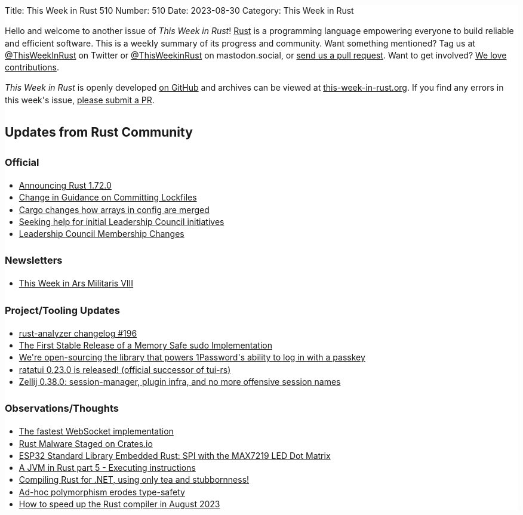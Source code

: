 Title: This Week in Rust 510
Number: 510
Date: 2023-08-30
Category: This Week in Rust

Hello and welcome to another issue of *This Week in Rust*!
[Rust](https://www.rust-lang.org/) is a programming language empowering everyone to build reliable and efficient software.
This is a weekly summary of its progress and community.
Want something mentioned? Tag us at [@ThisWeekInRust](https://twitter.com/ThisWeekInRust) on Twitter or [@ThisWeekinRust](https://mastodon.social/@thisweekinrust) on mastodon.social, or [send us a pull request](https://github.com/rust-lang/this-week-in-rust).
Want to get involved? [We love contributions](https://github.com/rust-lang/rust/blob/master/CONTRIBUTING.md).

*This Week in Rust* is openly developed [on GitHub](https://github.com/rust-lang/this-week-in-rust) and archives can be viewed at [this-week-in-rust.org](https://this-week-in-rust.org/).
If you find any errors in this week's issue, [please submit a PR](https://github.com/rust-lang/this-week-in-rust/pulls).

## Updates from Rust Community



### Official
* [Announcing Rust 1.72.0](https://blog.rust-lang.org/2023/08/24/Rust-1.72.0.html)
* [Change in Guidance on Committing Lockfiles](https://blog.rust-lang.org/2023/08/29/committing-lockfiles.html)
* [Cargo changes how arrays in config are merged](https://blog.rust-lang.org/inside-rust/2023/08/24/cargo-config-merging.html)
* [Seeking help for initial Leadership Council initiatives](https://blog.rust-lang.org/inside-rust/2023/08/25/leadership-initiatives.html)
* [Leadership Council Membership Changes](https://blog.rust-lang.org/inside-rust/2023/08/29/leadership-council-membership-changes.html)

### Newsletters
* [This Week in Ars Militaris VIII](https://arsmilitaris.com/#this-week-in-ars-militaris-viii)

### Project/Tooling Updates
* [rust-analyzer changelog #196](https://rust-analyzer.github.io/thisweek/2023/08/28/changelog-196.html)
* [The First Stable Release of a Memory Safe sudo Implementation](https://www.memorysafety.org/blog/sudo-first-stable-release/)
* [We're open-sourcing the library that powers 1Password's ability to log in with a passkey](https://blog.1password.com/passkey-crates/)
* [ratatui 0.23.0 is released! (official successor of tui-rs)](https://github.com/ratatui-org/ratatui/releases/tag/v0.23.0)
* [Zellij 0.38.0: session-manager, plugin infra, and no more offensive session names](https://zellij.dev/news/session-manager-protobuffs/)

### Observations/Thoughts
* [The fastest WebSocket implementation](https://c410-f3r.github.io/thoughts/the-fastest-websocket-implementation/)
* [Rust Malware Staged on Crates.io](https://blog.phylum.io/rust-malware-staged-on-crates-io/)
* [ESP32 Standard Library Embedded Rust: SPI with the MAX7219 LED Dot Matrix](https://apollolabsblog.hashnode.dev/esp32-standard-library-embedded-rust-spi-with-the-max7219-led-dot-matrix)
* [A JVM in Rust part 5 - Executing instructions](https://andreabergia.com/blog/2023/08/a-jvm-in-rust-part-5-executing-instructions/)
* [Compiling Rust for .NET, using only tea and stubbornness!](https://fractalfir.github.io/generated_html/rustc_codegen_clr_v0_0_1.html)
* [Ad-hoc polymorphism erodes type-safety](https://cs-syd.eu/posts/2023-08-25-ad-hoc-polymorphism-erodes-type-safety)
* [How to speed up the Rust compiler in August 2023](https://nnethercote.github.io/2023/08/25/how-to-speed-up-the-rust-compiler-in-august-2023.html)